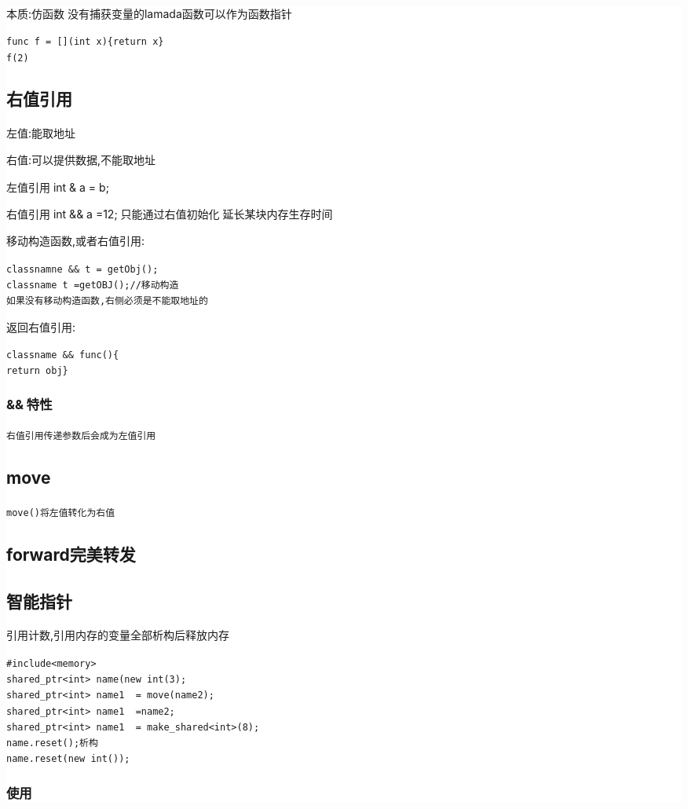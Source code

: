 本质:仿函数
没有捕获变量的lamada函数可以作为函数指针

	func f = [](int x){return x}
	f(2)


## 右值引用
左值:能取地址

右值:可以提供数据,不能取地址

左值引用 int & a = b;

右值引用 int && a =12;
只能通过右值初始化
延长某块内存生存时间

移动构造函数,或者右值引用:

	classnamne && t = getObj();
	classname t =getOBJ();//移动构造
	如果没有移动构造函数,右侧必须是不能取地址的

返回右值引用:

	classname && func(){
	return obj}

### && 特性

	右值引用传递参数后会成为左值引用
	


## move
	
	move()将左值转化为右值
	
## forward完美转发

## 智能指针

引用计数,引用内存的变量全部析构后释放内存

	#include<memory>
	shared_ptr<int> name(new int(3);
	shared_ptr<int> name1  = move(name2);
	shared_ptr<int> name1  =name2;
	shared_ptr<int> name1  = make_shared<int>(8);
	name.reset();析构
	name.reset(new int());

### 使用
